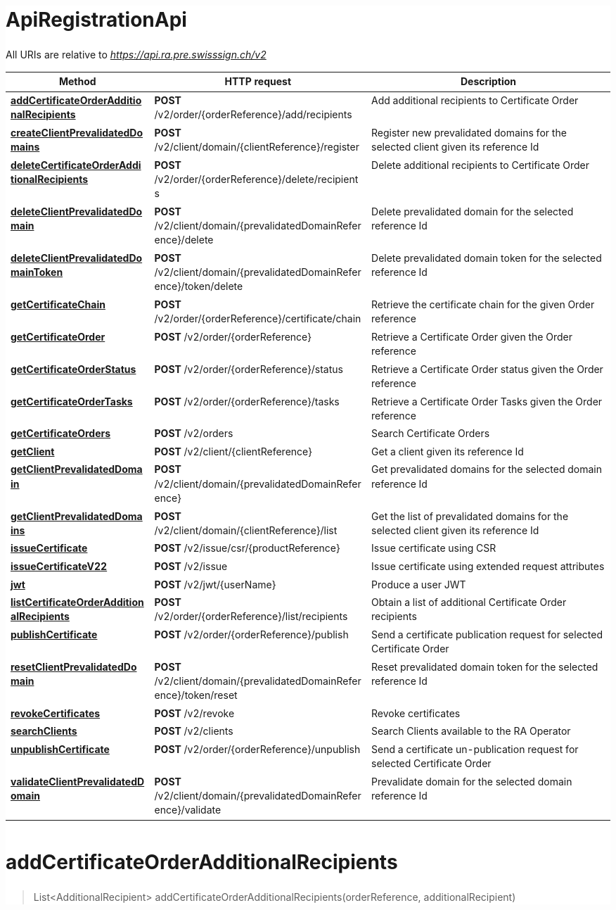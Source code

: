 # ApiRegistrationApi

All URIs are relative to *https://api.ra.pre.swisssign.ch/v2*

| Method | HTTP request | Description |
|------------- | ------------- | -------------|
| [**addCertificateOrderAdditionalRecipients**](ApiRegistrationApi.md#addCertificateOrderAdditionalRecipients) | **POST** /v2/order/{orderReference}/add/recipients | Add additional recipients to Certificate Order |
| [**createClientPrevalidatedDomains**](ApiRegistrationApi.md#createClientPrevalidatedDomains) | **POST** /v2/client/domain/{clientReference}/register | Register new prevalidated domains for the selected client given its reference Id |
| [**deleteCertificateOrderAdditionalRecipients**](ApiRegistrationApi.md#deleteCertificateOrderAdditionalRecipients) | **POST** /v2/order/{orderReference}/delete/recipients | Delete additional recipients to Certificate Order |
| [**deleteClientPrevalidatedDomain**](ApiRegistrationApi.md#deleteClientPrevalidatedDomain) | **POST** /v2/client/domain/{prevalidatedDomainReference}/delete | Delete prevalidated domain for the selected reference Id |
| [**deleteClientPrevalidatedDomainToken**](ApiRegistrationApi.md#deleteClientPrevalidatedDomainToken) | **POST** /v2/client/domain/{prevalidatedDomainReference}/token/delete | Delete prevalidated domain token for the selected reference Id |
| [**getCertificateChain**](ApiRegistrationApi.md#getCertificateChain) | **POST** /v2/order/{orderReference}/certificate/chain | Retrieve the certificate chain for the given Order reference |
| [**getCertificateOrder**](ApiRegistrationApi.md#getCertificateOrder) | **POST** /v2/order/{orderReference} | Retrieve a Certificate Order given the Order reference |
| [**getCertificateOrderStatus**](ApiRegistrationApi.md#getCertificateOrderStatus) | **POST** /v2/order/{orderReference}/status | Retrieve a Certificate Order status given the Order reference |
| [**getCertificateOrderTasks**](ApiRegistrationApi.md#getCertificateOrderTasks) | **POST** /v2/order/{orderReference}/tasks | Retrieve a Certificate Order Tasks given the Order reference |
| [**getCertificateOrders**](ApiRegistrationApi.md#getCertificateOrders) | **POST** /v2/orders | Search Certificate Orders |
| [**getClient**](ApiRegistrationApi.md#getClient) | **POST** /v2/client/{clientReference} | Get a client given its reference Id |
| [**getClientPrevalidatedDomain**](ApiRegistrationApi.md#getClientPrevalidatedDomain) | **POST** /v2/client/domain/{prevalidatedDomainReference} | Get prevalidated domains for the selected domain reference Id |
| [**getClientPrevalidatedDomains**](ApiRegistrationApi.md#getClientPrevalidatedDomains) | **POST** /v2/client/domain/{clientReference}/list | Get the list of prevalidated domains for the selected client given its reference Id |
| [**issueCertificate**](ApiRegistrationApi.md#issueCertificate) | **POST** /v2/issue/csr/{productReference} | Issue certificate using CSR |
| [**issueCertificateV22**](ApiRegistrationApi.md#issueCertificateV22) | **POST** /v2/issue | Issue certificate using extended request attributes |
| [**jwt**](ApiRegistrationApi.md#jwt) | **POST** /v2/jwt/{userName} | Produce a user JWT |
| [**listCertificateOrderAdditionalRecipients**](ApiRegistrationApi.md#listCertificateOrderAdditionalRecipients) | **POST** /v2/order/{orderReference}/list/recipients | Obtain a list of additional Certificate Order recipients |
| [**publishCertificate**](ApiRegistrationApi.md#publishCertificate) | **POST** /v2/order/{orderReference}/publish | Send a certificate publication request for selected Certificate Order |
| [**resetClientPrevalidatedDomain**](ApiRegistrationApi.md#resetClientPrevalidatedDomain) | **POST** /v2/client/domain/{prevalidatedDomainReference}/token/reset | Reset prevalidated domain token for the selected reference Id |
| [**revokeCertificates**](ApiRegistrationApi.md#revokeCertificates) | **POST** /v2/revoke | Revoke certificates |
| [**searchClients**](ApiRegistrationApi.md#searchClients) | **POST** /v2/clients | Search Clients available to the RA Operator |
| [**unpublishCertificate**](ApiRegistrationApi.md#unpublishCertificate) | **POST** /v2/order/{orderReference}/unpublish | Send a certificate un-publication request for selected Certificate Order |
| [**validateClientPrevalidatedDomain**](ApiRegistrationApi.md#validateClientPrevalidatedDomain) | **POST** /v2/client/domain/{prevalidatedDomainReference}/validate | Prevalidate domain for the selected domain reference Id |


<a name="addCertificateOrderAdditionalRecipients"></a>
# **addCertificateOrderAdditionalRecipients**
> List&lt;AdditionalRecipient&gt; addCertificateOrderAdditionalRecipients(orderReference, additionalRecipient)
